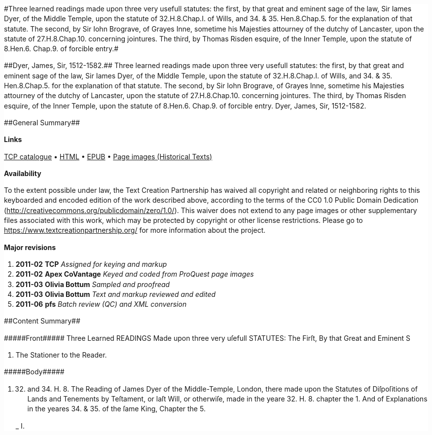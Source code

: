#Three learned readings made upon three very usefull statutes: the first, by that great and eminent sage of the law, Sir Iames Dyer, of the Middle Temple, upon the statute of 32.H.8.Chap.I. of Wills, and 34. & 35. Hen.8.Chap.5. for the explanation of that statute. The second, by Sir Iohn Brograve, of Grayes Inne, sometime his Majesties attourney of the dutchy of Lancaster, upon the statute of 27.H.8.Chap.10. concerning jointures. The third, by Thomas Risden esquire, of the Inner Temple, upon the statute of 8.Hen.6. Chap.9. of forcible entry.#

##Dyer, James, Sir, 1512-1582.##
Three learned readings made upon three very usefull statutes: the first, by that great and eminent sage of the law, Sir Iames Dyer, of the Middle Temple, upon the statute of 32.H.8.Chap.I. of Wills, and 34. & 35. Hen.8.Chap.5. for the explanation of that statute. The second, by Sir Iohn Brograve, of Grayes Inne, sometime his Majesties attourney of the dutchy of Lancaster, upon the statute of 27.H.8.Chap.10. concerning jointures. The third, by Thomas Risden esquire, of the Inner Temple, upon the statute of 8.Hen.6. Chap.9. of forcible entry.
Dyer, James, Sir, 1512-1582.

##General Summary##

**Links**

[TCP catalogue](http://www.ota.ox.ac.uk/tcp/)  • 
[HTML](http://tei.it.ox.ac.uk/tcp/Texts-HTML/free/A81/A81944.html)  • 
[EPUB](http://tei.it.ox.ac.uk/tcp/Texts-EPUB/free/A81/A81944.epub) • 
[Page images (Historical Texts)](https://historicaltexts.jisc.ac.uk/eebo-99864208e)

**Availability**

To the extent possible under law, the Text Creation Partnership has waived all copyright and related or neighboring rights to this keyboarded and encoded edition of the work described above, according to the terms of the CC0 1.0 Public Domain Dedication (http://creativecommons.org/publicdomain/zero/1.0/). This waiver does not extend to any page images or other supplementary files associated with this work, which may be protected by copyright or other license restrictions. Please go to https://www.textcreationpartnership.org/ for more information about the project.

**Major revisions**

1. __2011-02__ __TCP__ *Assigned for keying and markup*
1. __2011-02__ __Apex CoVantage__ *Keyed and coded from ProQuest page images*
1. __2011-03__ __Olivia Bottum__ *Sampled and proofread*
1. __2011-03__ __Olivia Bottum__ *Text and markup reviewed and edited*
1. __2011-06__ __pfs__ *Batch review (QC) and XML conversion*

##Content Summary##

#####Front#####
Three Learned READINGS Made upon three very uſefull STATUTES: The Firſt, By that Great and Eminent S
1. The Stationer to the Reader.

#####Body#####

1. 32. and 34. H. 8. The Reading of James Dyer of the Middle-Temple, London, there made upon the Statutes of Diſpoſitions of Lands and Tenements by Teſtament, or laſt Will, or otherwiſe, made in the yeare 32. H. 8. chapter the 1. And of Explanations in the yeares 34. & 35. of the ſame King, Chapter the 5.

    _ I.
